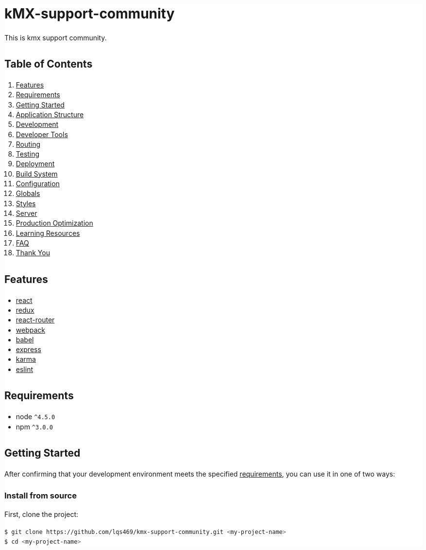 # kMX-support-community

This is kmx support community.

## Table of Contents
1. [Features](#features)
1. [Requirements](#requirements)
1. [Getting Started](#getting-started)
1. [Application Structure](#application-structure)
1. [Development](#development)
  1. [Developer Tools](#developer-tools)
  1. [Routing](#routing)
1. [Testing](#testing)
1. [Deployment](#deployment)
1. [Build System](#build-system)
  1. [Configuration](#configuration)
  1. [Globals](#globals)
  1. [Styles](#styles)
  1. [Server](#server)
  1. [Production Optimization](#production-optimization)
1. [Learning Resources](#learning-resources)
1. [FAQ](#troubleshooting)
1. [Thank You](#thank-you)

## Features
* [react](https://github.com/facebook/react)
* [redux](https://github.com/rackt/redux)
* [react-router](https://github.com/rackt/react-router)
* [webpack](https://github.com/webpack/webpack)
* [babel](https://github.com/babel/babel)
* [express](https://github.com/expressjs/express)
* [karma](https://github.com/karma-runner/karma)
* [eslint](http://eslint.org)

## Requirements
* node `^4.5.0`
* npm `^3.0.0`

## Getting Started

After confirming that your development environment meets the specified [requirements](#requirements), you can use it in one of two ways:

### Install from source

First, clone the project:

```bash
$ git clone https://github.com/lqs469/kmx-support-community.git <my-project-name>
$ cd <my-project-name>
```

